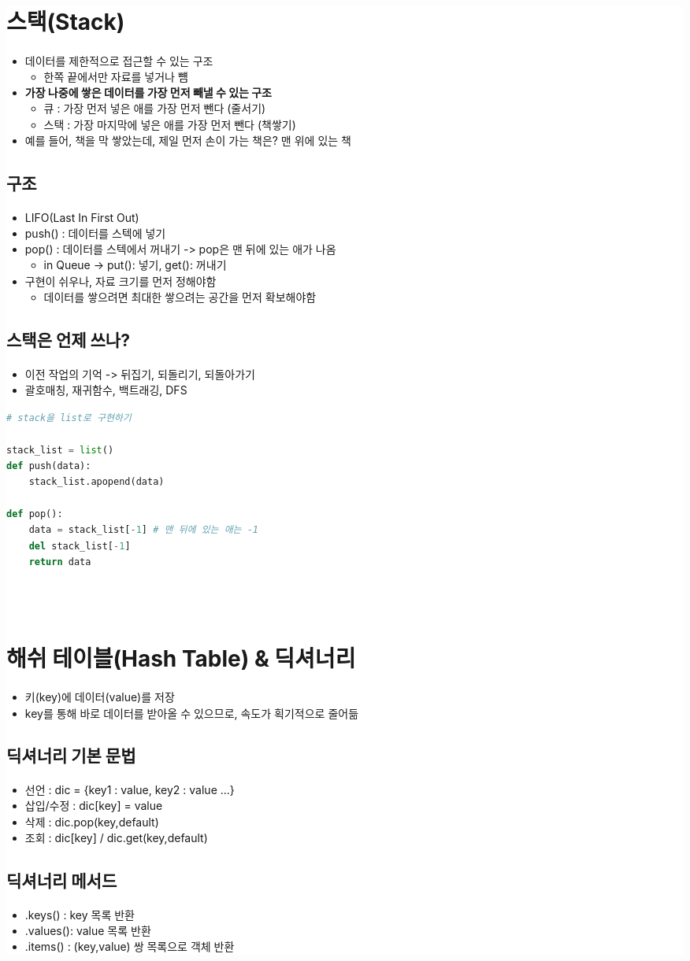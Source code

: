 # 스택(Stack)
* 데이터를 제한적으로 접근할 수 있는 구조
    * 한쪽 끝에서만 자료를 넣거나 뻄
* **가장 나중에 쌓은 데이터를 가장 먼저 빼낼 수 있는 구조**
    * 큐 : 가장 먼저 넣은 애를 가장 먼저 뺀다 (줄서기)
    * 스택 : 가장 마지막에 넣은 애를 가장 먼저 뺀다 (책쌓기)
* 예를 들어, 책을 막 쌓았는데, 제일 먼저 손이 가는 책은? 맨 위에 있는 책

## 구조
* LIFO(Last In First Out)
* push() : 데이터를 스텍에 넣기
* pop() : 데이터를 스텍에서 꺼내기 -> pop은 맨 뒤에 있는 애가 나옴
    * in Queue -> put(): 넣기, get(): 꺼내기
* 구현이 쉬우나, 자료 크기를 먼저 정해야함
    * 데이터를 쌓으려면 최대한 쌓으려는 공간을 먼저 확보해야함

## 스택은 언제 쓰나?
* 이전 작업의 기억 -> 뒤집기, 되돌리기, 되돌아가기
* 괄호매칭, 재귀함수, 백트래깅, DFS

```python
# stack을 list로 구현하기

stack_list = list()
def push(data):
    stack_list.apopend(data)

def pop():
    data = stack_list[-1] # 맨 뒤에 있는 애는 -1
    del stack_list[-1]
    return data
```

</br>
</br>

# 해쉬 테이블(Hash Table) & 딕셔너리
* 키(key)에 데이터(value)를 저장
* key를 통해 바로 데이터를 받아올 수 있으므로, 속도가 획기적으로 줄어듦

## 딕셔너리 기본 문법
* 선언 : dic = {key1 : value, key2 : value ...}
* 삽입/수정 : dic[key] = value
* 삭제 : dic.pop(key,default)
* 조회 : dic[key] / dic.get(key,default)

## 딕셔너리 메서드
* .keys() : key 목록 반환
* .values(): value 목록 반환
* .items() : (key,value) 쌍 목록으로 객체 반환
